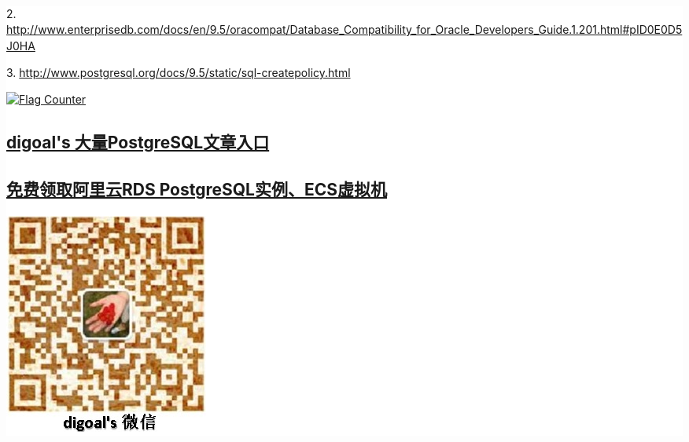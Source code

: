2\. http://www.enterprisedb.com/docs/en/9.5/oracompat/Database_Compatibility_for_Oracle_Developers_Guide.1.201.html#pID0E0D5J0HA  
  
3\. http://www.postgresql.org/docs/9.5/static/sql-createpolicy.html  
      
  
<a rel="nofollow" href="http://info.flagcounter.com/h9V1"  ><img src="http://s03.flagcounter.com/count/h9V1/bg_FFFFFF/txt_000000/border_CCCCCC/columns_2/maxflags_12/viewers_0/labels_0/pageviews_0/flags_0/"  alt="Flag Counter"  border="0"  ></a>  
  
  
  
  
  
  
## [digoal's 大量PostgreSQL文章入口](https://github.com/digoal/blog/blob/master/README.md "22709685feb7cab07d30f30387f0a9ae")
  
  
## [免费领取阿里云RDS PostgreSQL实例、ECS虚拟机](https://free.aliyun.com/ "57258f76c37864c6e6d23383d05714ea")
  
  
![digoal's weixin](../pic/digoal_weixin.jpg "f7ad92eeba24523fd47a6e1a0e691b59")
  

